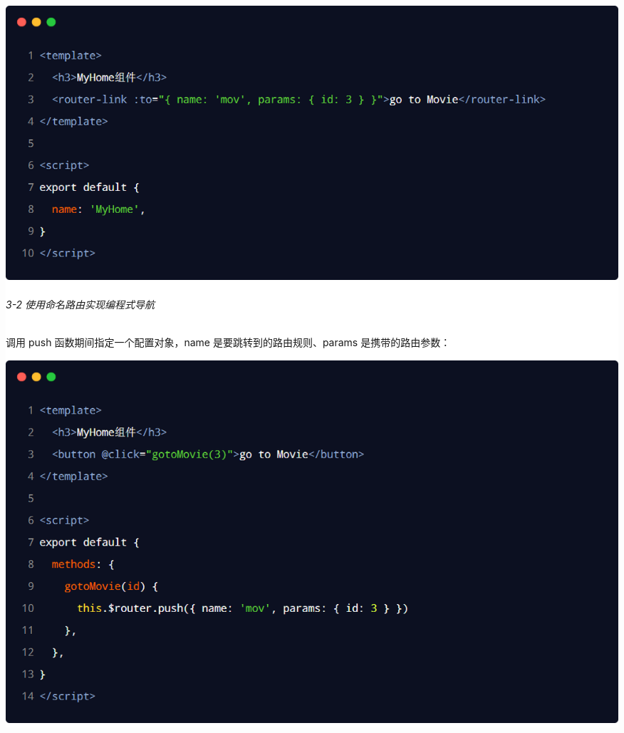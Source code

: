 ![](../../images/1754284042651-df2821d0-dace-421d-99f4-b23e052e5cb5.png)

###### 3-2 使用命名路由实现编程式导航
调用 push 函数期间指定一个配置对象，name 是要跳转到的路由规则、params 是携带的路由参数：

![](../../images/1754284042720-e2fa42aa-241d-489f-b432-264acbe6928e.png)
